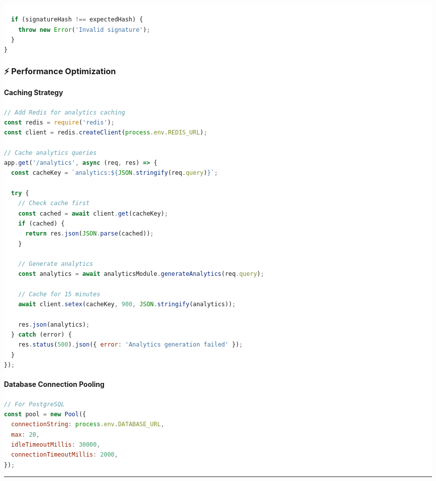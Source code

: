 ```javascript
  
  if (signatureHash !== expectedHash) {
    throw new Error('Invalid signature');
  }
}
```

### ⚡ Performance Optimization

#### Caching Strategy
```javascript
// Add Redis for analytics caching
const redis = require('redis');
const client = redis.createClient(process.env.REDIS_URL);

// Cache analytics queries
app.get('/analytics', async (req, res) => {
  const cacheKey = `analytics:${JSON.stringify(req.query)}`;
  
  try {
    // Check cache first
    const cached = await client.get(cacheKey);
    if (cached) {
      return res.json(JSON.parse(cached));
    }
    
    // Generate analytics
    const analytics = await analyticsModule.generateAnalytics(req.query);
    
    // Cache for 15 minutes
    await client.setex(cacheKey, 900, JSON.stringify(analytics));
    
    res.json(analytics);
  } catch (error) {
    res.status(500).json({ error: 'Analytics generation failed' });
  }
});
```

#### Database Connection Pooling
```javascript
// For PostgreSQL
const pool = new Pool({
  connectionString: process.env.DATABASE_URL,
  max: 20,
  idleTimeoutMillis: 30000,
  connectionTimeoutMillis: 2000,
});
```

---
